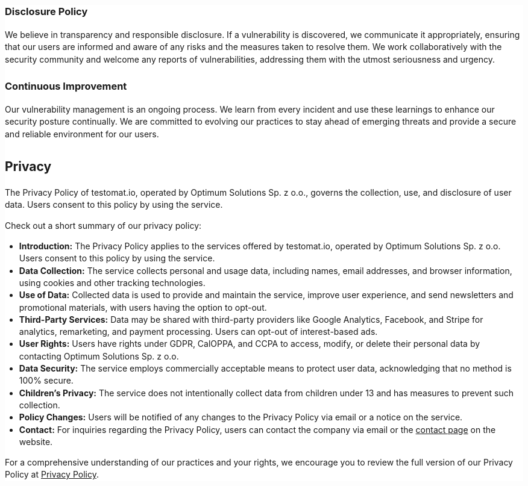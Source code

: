 ### Disclosure Policy
We believe in transparency and responsible disclosure. If a vulnerability is discovered, we communicate it appropriately, ensuring that our users are informed and aware of any risks and the measures taken to resolve them. We work collaboratively with the security community and welcome any reports of vulnerabilities, addressing them with the utmost seriousness and urgency.

### Continuous Improvement

Our vulnerability management is an ongoing process. We learn from every incident and use these learnings to enhance our security posture continually. We are committed to evolving our practices to stay ahead of emerging threats and provide a secure and reliable environment for our users.

## Privacy

The Privacy Policy of testomat.io, operated by Optimum Solutions Sp. z o.o., governs the collection, use, and disclosure of user data. Users consent to this policy by using the service. 

Check out a short summary of our privacy policy:
- **Introduction:** The Privacy Policy applies to the services offered by testomat.io, operated by Optimum Solutions Sp. z o.o. Users consent to this policy by using the service.
- **Data Collection:** The service collects personal and usage data, including names, email addresses, and browser information, using cookies and other tracking technologies.
- **Use of Data:** Collected data is used to provide and maintain the service, improve user experience, and send newsletters and promotional materials, with users having the option to opt-out.
- **Third-Party Services:** Data may be shared with third-party providers like Google Analytics, Facebook, and Stripe for analytics, remarketing, and payment processing. Users can opt-out of interest-based ads.
- **User Rights:** Users have rights under GDPR, CalOPPA, and CCPA to access, modify, or delete their personal data by contacting Optimum Solutions Sp. z o.o.
- **Data Security:** The service employs commercially acceptable means to protect user data, acknowledging that no method is 100% secure.
- **Children’s Privacy:** The service does not intentionally collect data from children under 13 and has measures to prevent such collection.
- **Policy Changes:** Users will be notified of any changes to the Privacy Policy via email or a notice on the service.
- **Contact:** For inquiries regarding the Privacy Policy, users can contact the company via email or the [contact page](/contact-us/contact-us) on the website.

For a comprehensive understanding of our practices and your rights, we encourage you to review the full version of our Privacy Policy at [Privacy Policy](https://testomat.io/privacy). 



